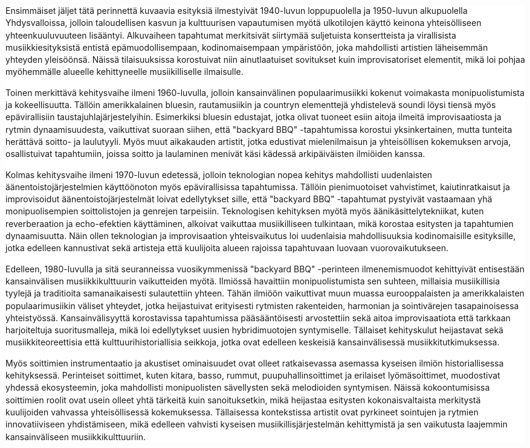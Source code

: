 Ensimmäiset jäljet tätä perinnettä kuvaavia esityksiä ilmestyivät 1940-luvun loppupuolella ja
1950-luvun alkupuolella Yhdysvalloissa, jolloin taloudellisen kasvun ja kulttuurisen vapautumisen
myötä ulkotilojen käyttö keinona yhteisölliseen yhteenkuuluvuuteen lisääntyi. Alkuvaiheen tapahtumat
merkitsivät siirtymää suljetuista konsertteista ja virallisista musiikkiesityksistä entistä
epämuodollisempaan, kodinomaisempaan ympäristöön, joka mahdollisti artistien läheisemmän yhteyden
yleisöönsä. Näissä tilaisuuksissa korostuivat niin ainutlaatuiset sovitukset kuin improvisatoriset
elementit, mikä loi pohjaa myöhemmälle alueelle kehittyneelle musiikilliselle ilmaisulle.

Toinen merkittävä kehitysvaihe ilmeni 1960-luvulla, jolloin kansainvälinen populaarimusiikki kokenut
voimakasta monipuolistumista ja kokeellisuutta. Tällöin amerikkalainen bluesin, rautamusiikin ja
countryn elementtejä yhdistelevä soundi löysi tiensä myös epävirallisiin taustajuhlajärjestelyihin.
Esimerkiksi bluesin edustajat, jotka olivat tuoneet esiin aitoja ilmeitä improvisaatiosta ja rytmin
dynaamisuudesta, vaikuttivat suoraan siihen, että "backyard BBQ" -tapahtumissa korostui
yksinkertainen, mutta tunteita herättävä soitto- ja laulutyyli. Myös muut aikakauden artistit, jotka
edustivat mielenilmaisun ja yhteisöllisen kokemuksen arvoja, osallistuivat tapahtumiin, joissa
soitto ja laulaminen menivät käsi kädessä arkipäiväisten ilmiöiden kanssa.

Kolmas kehitysvaihe ilmeni 1970-luvun edetessä, jolloin teknologian nopea kehitys mahdollisti
uudenlaisten äänentoistojärjestelmien käyttöönoton myös epävirallisissa tapahtumissa. Tällöin
pienimuotoiset vahvistimet, kaiutinratkaisut ja improvisoidut äänentoistojärjestelmät loivat
edellytykset sille, että "backyard BBQ" -tapahtumat pystyivät vastaamaan yhä monipuolisempien
soittolistojen ja genrejen tarpeisiin. Teknologisen kehityksen myötä myös äänikäsittelytekniikat,
kuten reverberaation ja echo-efektien käyttäminen, alkoivat vaikuttaa musiikilliseen tulkintaan,
mikä korostaa esitysten ja tapahtumien dynaamisuutta. Näin ollen teknologian ja improvisaation
yhteisvaikutus loi uudenlaisia mahdollisuuksia kodinomaisille esityksille, jotka edelleen
kannustivat sekä artisteja että kuulijoita alueen rajoissa tapahtuvaan luovaan vuorovaikutukseen.

Edelleen, 1980-luvulla ja sitä seuranneissa vuosikymmenissä "backyard BBQ" -perinteen
ilmenemismuodot kehittyivät entisestään kansainvälisen musiikkikulttuurin vaikutteiden myötä.
Ilmiössä havaittiin monipuolistumista sen suhteen, millaisia musiikillisia tyylejä ja traditioita
samanaikaisesti sulautettiin yhteen. Tähän ilmiöön vaikuttivat muun muassa eurooppalaisten ja
amerikkalaisten populaarimusiikin väliset yhteydet, jotka heijastuivat erityisesti rytmisten
rakenteiden, harmonian ja sointivärejen tasapainoisessa yhteistyössä. Kansainvälisyyttä korostavissa
tapahtumissa pääsääntöisesti arvostettiin sekä aitoa improvisaatiota että tarkkaan harjoiteltuja
suoritusmalleja, mikä loi edellytykset uusien hybridimuotojen syntymiselle. Tällaiset kehityskulut
heijastavat sekä musiikkiteoreettisia että kulttuurihistoriallisia seikkoja, jotka ovat edelleen
keskeisiä kansainvälisessä musiikkitutkimuksessa.

Myös soittimien instrumentaatio ja akustiset ominaisuudet ovat olleet ratkaisevassa asemassa
kyseisen ilmiön historiallisessa kehityksessä. Perinteiset soittimet, kuten kitara, basso, rummut,
puupuhallinsoittimet ja erilaiset lyömäsoittimet, muodostivat yhdessä ekosysteemin, joka mahdollisti
monipuolisten sävellysten sekä melodioiden syntymisen. Näissä kokoontumisissa soittimien roolit ovat
usein olleet yhtä tärkeitä kuin sanoituksetkin, mikä heijastaa esitysten kokonaisvaltaista
merkitystä kuulijoiden vahvassa yhteisöllisessä kokemuksessa. Tällaisessa kontekstissa artistit ovat
pyrkineet sointujen ja rytmien innovatiiviseen yhdistämiseen, mikä edelleen vahvisti kyseisen
musiikillisjärjestelmän kehittymistä ja sen vaikutusta laajemmin kansainväliseen
musiikkikulttuuriin.
